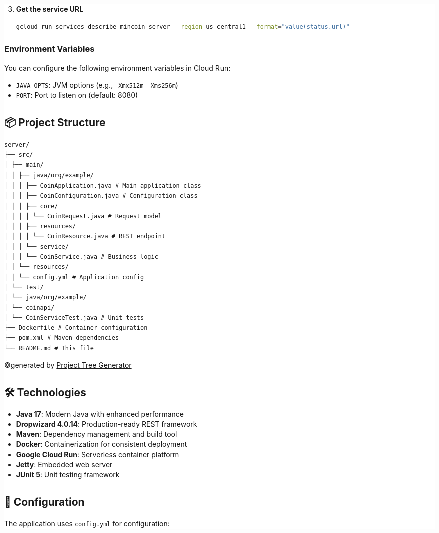3. **Get the service URL**
   ```bash
   gcloud run services describe mincoin-server --region us-central1 --format="value(status.url)"
   ```

### Environment Variables

You can configure the following environment variables in Cloud Run:

- `JAVA_OPTS`: JVM options (e.g., `-Xmx512m -Xms256m`)
- `PORT`: Port to listen on (default: 8080)

## 📦 Project Structure

```
server/
├── src/
│ ├── main/
│ │ ├── java/org/example/
│ │ │ ├── CoinApplication.java # Main application class
│ │ │ ├── CoinConfiguration.java # Configuration class
│ │ │ ├── core/
│ │ │ │ └── CoinRequest.java # Request model
│ │ │ ├── resources/
│ │ │ │ └── CoinResource.java # REST endpoint
│ │ │ └── service/
│ │ │ └── CoinService.java # Business logic
│ │ └── resources/
│ │ └── config.yml # Application config
│ └── test/
│ └── java/org/example/
│ └── coinapi/
│ └── CoinServiceTest.java # Unit tests
├── Dockerfile # Container configuration
├── pom.xml # Maven dependencies
└── README.md # This file
```
©generated by [Project Tree Generator](https://woochanleee.github.io/project-tree-generator)

## 🛠️ Technologies

- **Java 17**: Modern Java with enhanced performance
- **Dropwizard 4.0.14**: Production-ready REST framework
- **Maven**: Dependency management and build tool
- **Docker**: Containerization for consistent deployment
- **Google Cloud Run**: Serverless container platform
- **Jetty**: Embedded web server
- **JUnit 5**: Unit testing framework

## 📄 Configuration

The application uses `config.yml` for configuration:
